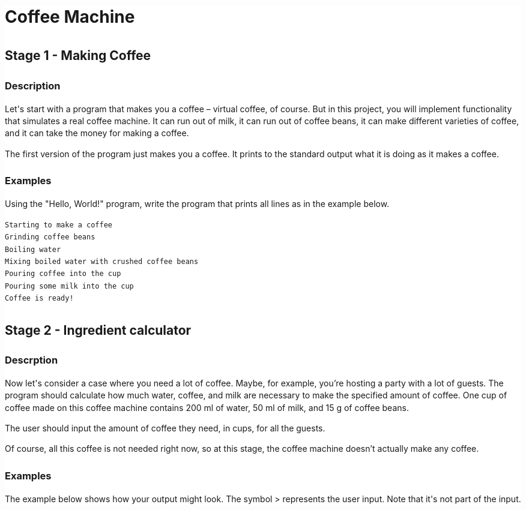 # Coffee Machine

## Stage 1 - Making Coffee

### Description

Let's start with a program that makes you a coffee – virtual coffee, of course. But in this project, you will implement
functionality that simulates a real coffee machine. It can run out of milk, it can run out of coffee beans, it can make
different varieties of coffee, and it can take the money for making a coffee.

The first version of the program just makes you a coffee. It prints to the standard output what it is doing as it makes
a coffee.

### Examples

Using the "Hello, World!" program, write the program that prints all lines as in the example below.

```
Starting to make a coffee
Grinding coffee beans
Boiling water
Mixing boiled water with crushed coffee beans
Pouring coffee into the cup
Pouring some milk into the cup
Coffee is ready!
```

## Stage 2 - Ingredient calculator

### Descrption

Now let's consider a case where you need a lot of coffee. Maybe, for example, you’re hosting a party with a lot of
guests. The program should calculate how much water, coffee, and milk are necessary to make the specified amount of
coffee. One cup of coffee made on this coffee machine contains 200 ml of water, 50 ml of milk, and 15 g of coffee beans.

The user should input the amount of coffee they need, in cups, for all the guests.

Of course, all this coffee is not needed right now, so at this stage, the coffee machine doesn’t actually make any
coffee.

### Examples

The example below shows how your output might look. The symbol > represents the user input. Note that it's not part of
the input.
